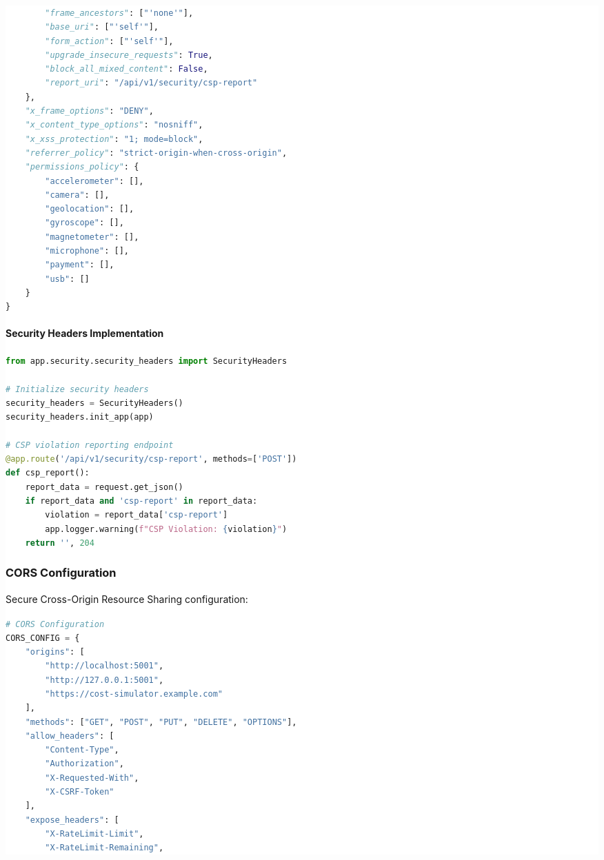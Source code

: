 ```python
        "frame_ancestors": ["'none'"],
        "base_uri": ["'self'"],
        "form_action": ["'self'"],
        "upgrade_insecure_requests": True,
        "block_all_mixed_content": False,
        "report_uri": "/api/v1/security/csp-report"
    },
    "x_frame_options": "DENY",
    "x_content_type_options": "nosniff",
    "x_xss_protection": "1; mode=block",
    "referrer_policy": "strict-origin-when-cross-origin",
    "permissions_policy": {
        "accelerometer": [],
        "camera": [],
        "geolocation": [],
        "gyroscope": [],
        "magnetometer": [],
        "microphone": [],
        "payment": [],
        "usb": []
    }
}
```

#### Security Headers Implementation

```python
from app.security.security_headers import SecurityHeaders

# Initialize security headers
security_headers = SecurityHeaders()
security_headers.init_app(app)

# CSP violation reporting endpoint
@app.route('/api/v1/security/csp-report', methods=['POST'])
def csp_report():
    report_data = request.get_json()
    if report_data and 'csp-report' in report_data:
        violation = report_data['csp-report']
        app.logger.warning(f"CSP Violation: {violation}")
    return '', 204
```

### CORS Configuration

Secure Cross-Origin Resource Sharing configuration:

```python
# CORS Configuration
CORS_CONFIG = {
    "origins": [
        "http://localhost:5001",
        "http://127.0.0.1:5001",
        "https://cost-simulator.example.com"
    ],
    "methods": ["GET", "POST", "PUT", "DELETE", "OPTIONS"],
    "allow_headers": [
        "Content-Type",
        "Authorization", 
        "X-Requested-With",
        "X-CSRF-Token"
    ],
    "expose_headers": [
        "X-RateLimit-Limit",
        "X-RateLimit-Remaining",
```